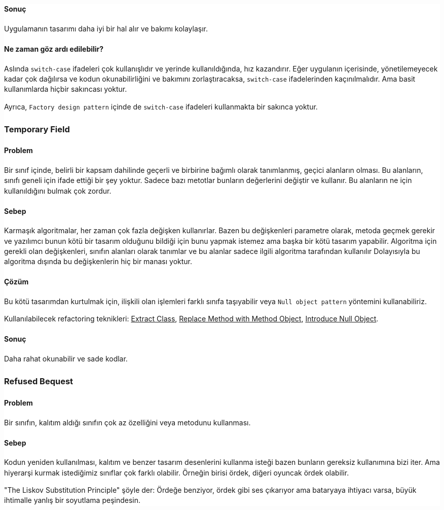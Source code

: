 #### Sonuç

Uygulamanın tasarımı daha iyi bir hal alır ve bakımı kolaylaşır.

#### Ne zaman göz ardı edilebilir?

Aslında `switch-case` ifadeleri çok kullanışlıdır ve yerinde kullanıldığında, hız kazandırır. Eğer uygulanın içerisinde, yönetilemeyecek kadar çok dağılırsa ve kodun okunabilirliğini ve bakımını zorlaştıracaksa, `switch-case` ifadelerinden kaçınılmalıdır. Ama basit kullanımlarda hiçbir sakıncası yoktur.

Ayrıca, `Factory design pattern` içinde de `switch-case` ifadeleri kullanmakta bir sakınca yoktur.

### Temporary Field

#### Problem

Bir sınıf içinde, belirli bir kapsam dahilinde geçerli ve birbirine bağımlı olarak tanımlanmış, geçici alanların olması. Bu alanların, sınıfı geneli için ifade ettiği bir şey yoktur. Sadece bazı metotlar bunların değerlerini değiştir ve kullanır. Bu alanların ne için kullanıldığını bulmak çok zordur.

#### Sebep

Karmaşık algoritmalar, her zaman çok fazla değişken kullanırlar. Bazen bu değişkenleri parametre olarak, metoda geçmek gerekir ve yazılımcı bunun kötü bir tasarım olduğunu bildiği için bunu yapmak istemez ama başka bir kötü tasarım yapabilir. Algoritma için gerekli olan değişkenleri, sınıfın alanları olarak tanımlar ve bu alanlar sadece ilgili algoritma tarafından kullanılır Dolayısıyla bu algoritma dışında bu değişkenlerin hiç bir manası yoktur.

#### Çözüm

Bu kötü tasarımdan kurtulmak için, ilişkili olan işlemleri farklı sınıfa taşıyabilir veya `Null object pattern` yöntemini kullanabiliriz.

Kullanılabilecek refactoring teknikleri: [Extract Class](#extract-class), [Replace Method with Method Object](#replace-method-with-method-bject), [Introduce Null Object](#introduce-null-object).

#### Sonuç

Daha rahat okunabilir ve sade kodlar.

### Refused Bequest

#### Problem

Bir sınıfın, kalıtım aldığı sınıfın çok az özelliğini veya metodunu kullanması.

#### Sebep

Kodun yeniden kullanılması, kalıtım ve benzer tasarım desenlerini kullanma isteği bazen bunların gereksiz kullanımına bizi iter. Ama hiyerarşi kurmak istediğimiz sınıflar çok farklı olabilir. Örneğin birisi ördek, diğeri oyuncak ördek olabilir.

"The Liskov Substitution Principle" şöyle der: Ördeğe benziyor, ördek gibi ses çıkarıyor ama bataryaya ihtiyacı varsa, büyük ihtimalle yanlış bir soyutlama peşindesin.
